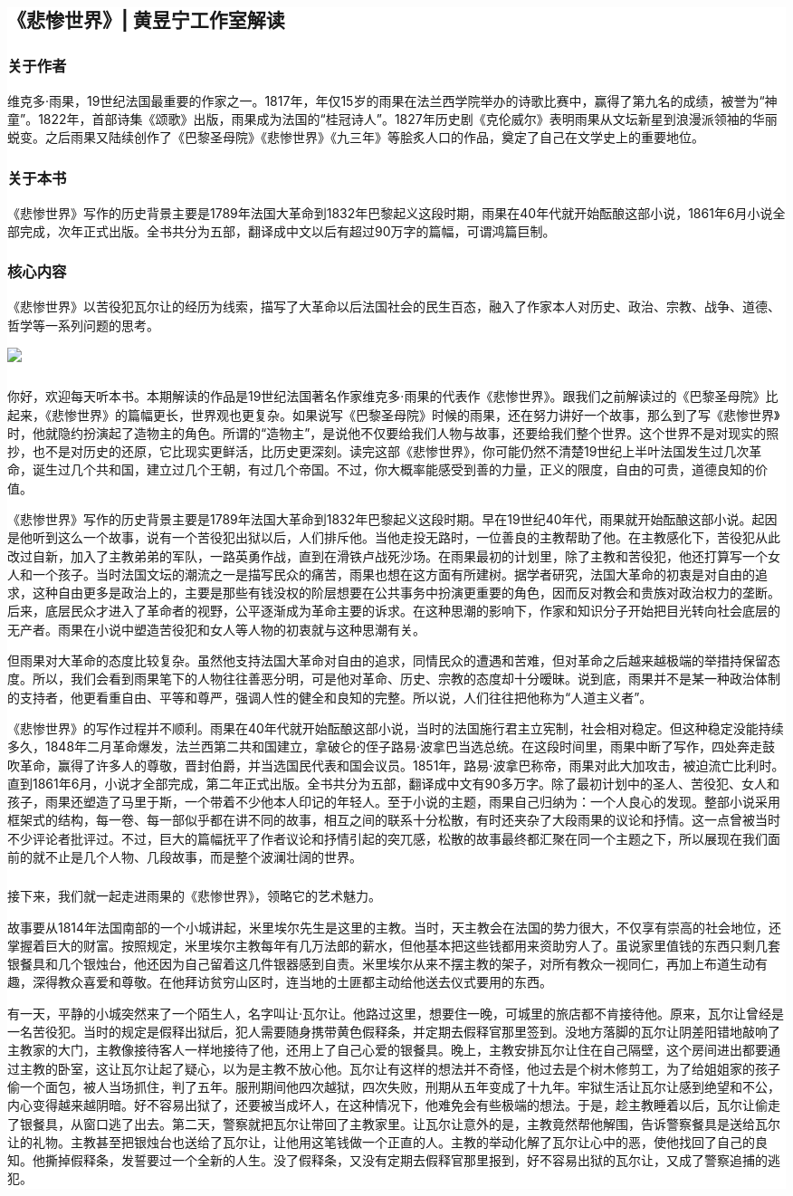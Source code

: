 ## 《悲惨世界》| 黄昱宁工作室解读

### 关于作者

维克多·雨果，19世纪法国最重要的作家之一。1817年，年仅15岁的雨果在法兰西学院举办的诗歌比赛中，赢得了第九名的成绩，被誉为“神童”。1822年，首部诗集《颂歌》出版，雨果成为法国的“桂冠诗人”。1827年历史剧《克伦威尔》表明雨果从文坛新星到浪漫派领袖的华丽蜕变。之后雨果又陆续创作了《巴黎圣母院》《悲惨世界》《九三年》等脍炙人口的作品，奠定了自己在文学史上的重要地位。

### 关于本书

《悲惨世界》写作的历史背景主要是1789年法国大革命到1832年巴黎起义这段时期，雨果在40年代就开始酝酿这部小说，1861年6月小说全部完成，次年正式出版。全书共分为五部，翻译成中文以后有超过90万字的篇幅，可谓鸿篇巨制。

### 核心内容

《悲惨世界》以苦役犯瓦尔让的经历为线索，描写了大革命以后法国社会的民生百态，融入了作家本人对历史、政治、宗教、战争、道德、哲学等一系列问题的思考。

<img  src="https://piccdn3.umiwi.com/img/201902/22/201902220949442975142384.jpg" width="3189"/>

###  



你好，欢迎每天听本书。本期解读的作品是19世纪法国著名作家维克多·雨果的代表作《悲惨世界》。跟我们之前解读过的《巴黎圣母院》比起来，《悲惨世界》的篇幅更长，世界观也更复杂。如果说写《巴黎圣母院》时候的雨果，还在努力讲好一个故事，那么到了写《悲惨世界》时，他就隐约扮演起了造物主的角色。所谓的“造物主”，是说他不仅要给我们人物与故事，还要给我们整个世界。这个世界不是对现实的照抄，也不是对历史的还原，它比现实更鲜活，比历史更深刻。读完这部《悲惨世界》，你可能仍然不清楚19世纪上半叶法国发生过几次革命，诞生过几个共和国，建立过几个王朝，有过几个帝国。不过，你大概率能感受到善的力量，正义的限度，自由的可贵，道德良知的价值。

《悲惨世界》写作的历史背景主要是1789年法国大革命到1832年巴黎起义这段时期。早在19世纪40年代，雨果就开始酝酿这部小说。起因是他听到这么一个故事，说有一个苦役犯出狱以后，人们排斥他。当他走投无路时，一位善良的主教帮助了他。在主教感化下，苦役犯从此改过自新，加入了主教弟弟的军队，一路英勇作战，直到在滑铁卢战死沙场。在雨果最初的计划里，除了主教和苦役犯，他还打算写一个女人和一个孩子。当时法国文坛的潮流之一是描写民众的痛苦，雨果也想在这方面有所建树。据学者研究，法国大革命的初衷是对自由的追求，这种自由更多是政治上的，主要是那些有钱没权的阶层想要在公共事务中扮演更重要的角色，因而反对教会和贵族对政治权力的垄断。后来，底层民众才进入了革命者的视野，公平逐渐成为革命主要的诉求。在这种思潮的影响下，作家和知识分子开始把目光转向社会底层的无产者。雨果在小说中塑造苦役犯和女人等人物的初衷就与这种思潮有关。

但雨果对大革命的态度比较复杂。虽然他支持法国大革命对自由的追求，同情民众的遭遇和苦难，但对革命之后越来越极端的举措持保留态度。所以，我们会看到雨果笔下的人物往往善恶分明，可是他对革命、历史、宗教的态度却十分暧昧。说到底，雨果并不是某一种政治体制的支持者，他更看重自由、平等和尊严，强调人性的健全和良知的完整。所以说，人们往往把他称为“人道主义者”。

《悲惨世界》的写作过程并不顺利。雨果在40年代就开始酝酿这部小说，当时的法国施行君主立宪制，社会相对稳定。但这种稳定没能持续多久，1848年二月革命爆发，法兰西第二共和国建立，拿破仑的侄子路易·波拿巴当选总统。在这段时间里，雨果中断了写作，四处奔走鼓吹革命，赢得了许多人的尊敬，晋封伯爵，并当选国民代表和国会议员。1851年，路易·波拿巴称帝，雨果对此大加攻击，被迫流亡比利时。直到1861年6月，小说才全部完成，第二年正式出版。全书共分为五部，翻译成中文有90多万字。除了最初计划中的圣人、苦役犯、女人和孩子，雨果还塑造了马里于斯，一个带着不少他本人印记的年轻人。至于小说的主题，雨果自己归纳为：一个人良心的发现。整部小说采用框架式的结构，每一卷、每一部似乎都在讲不同的故事，相互之间的联系十分松散，有时还夹杂了大段雨果的议论和抒情。这一点曾被当时不少评论者批评过。不过，巨大的篇幅抚平了作者议论和抒情引起的突兀感，松散的故事最终都汇聚在同一个主题之下，所以展现在我们面前的就不止是几个人物、几段故事，而是整个波澜壮阔的世界。 

###  



接下来，我们就一起走进雨果的《悲惨世界》，领略它的艺术魅力。

故事要从1814年法国南部的一个小城讲起，米里埃尔先生是这里的主教。当时，天主教会在法国的势力很大，不仅享有崇高的社会地位，还掌握着巨大的财富。按照规定，米里埃尔主教每年有几万法郎的薪水，但他基本把这些钱都用来资助穷人了。虽说家里值钱的东西只剩几套银餐具和几个银烛台，他还因为自己留着这几件银器感到自责。米里埃尔从来不摆主教的架子，对所有教众一视同仁，再加上布道生动有趣，深得教众喜爱和尊敬。在他拜访贫穷山区时，连当地的土匪都主动给他送去仪式要用的东西。

有一天，平静的小城突然来了一个陌生人，名字叫让·瓦尔让。他路过这里，想要住一晚，可城里的旅店都不肯接待他。原来，瓦尔让曾经是一名苦役犯。当时的规定是假释出狱后，犯人需要随身携带黄色假释条，并定期去假释官那里签到。没地方落脚的瓦尔让阴差阳错地敲响了主教家的大门，主教像接待客人一样地接待了他，还用上了自己心爱的银餐具。晚上，主教安排瓦尔让住在自己隔壁，这个房间进出都要通过主教的卧室，这让瓦尔让起了疑心，以为是主教不放心他。瓦尔让有这样的想法并不奇怪，他过去是个树木修剪工，为了给姐姐家的孩子偷一个面包，被人当场抓住，判了五年。服刑期间他四次越狱，四次失败，刑期从五年变成了十九年。牢狱生活让瓦尔让感到绝望和不公，内心变得越来越阴暗。好不容易出狱了，还要被当成坏人，在这种情况下，他难免会有些极端的想法。于是，趁主教睡着以后，瓦尔让偷走了银餐具，从窗口逃了出去。第二天，警察就把瓦尔让带回了主教家里。让瓦尔让意外的是，主教竟然帮他解围，告诉警察餐具是送给瓦尔让的礼物。主教甚至把银烛台也送给了瓦尔让，让他用这笔钱做一个正直的人。主教的举动化解了瓦尔让心中的恶，使他找回了自己的良知。他撕掉假释条，发誓要过一个全新的人生。没了假释条，又没有定期去假释官那里报到，好不容易出狱的瓦尔让，又成了警察追捕的逃犯。
